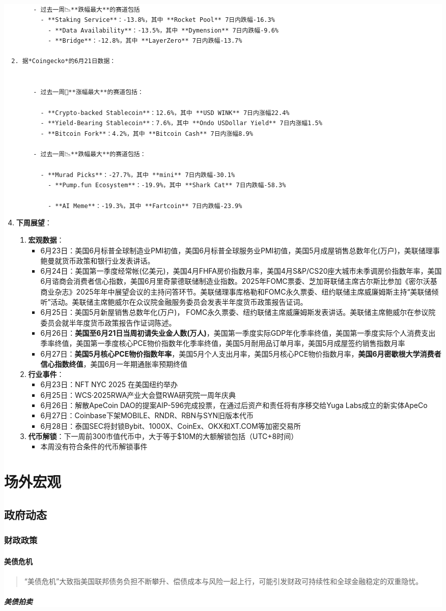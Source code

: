   
            - 过去一周📉**跌幅最大**的赛道包括
              - **Staking Service**：-13.8%，其中 **Rocket Pool** 7日内跌幅-16.3%
                - **Data Availability**：-13.5%，其中 **Dymension** 7日内跌幅-9.6%
                - **Bridge**：-12.8%，其中 **LayerZero** 7日内跌幅-13.7%
  
      2. 据*Coingecko*的6月21日数据：
  
  
            - 过去一周🚀**涨幅最大**的赛道包括：
  
              - **Crypto-backed Stablecoin**：12.6%，其中 **USD WINK** 7日内涨幅22.4%
              - **Yield-Bearing Stablecoin**：7.6%，其中 **Ondo USDollar Yield** 7日内涨幅1.5%
              - **Bitcoin Fork**：4.2%，其中 **Bitcoin Cash** 7日内涨幅8.9%
  
            - 过去一周📉**跌幅最大**的赛道包括：
  
              - **Murad Picks**：-27.7%，其中 **mini** 7日内跌幅-30.1%
                - **Pump.fun Ecosystem**：-19.9%，其中 **Shark Cat** 7日内跌幅-58.3%
              
                - **AI Meme**：-19.3%，其中 **Fartcoin** 7日内跌幅-23.9%
              
  
  4. **下周展望**：
  
     1. **宏观数据**：
         - 6月23日：美国6月标普全球制造业PMI初值，美国6月标普全球服务业PMI初值，美国5月成屋销售总数年化(万户)，美联储理事鲍曼就货币政策和银行业发表讲话。
         - 6月24日：美国第一季度经常帐(亿美元)，美国4月FHFA房价指数月率，美国4月S&P/CS20座大城市未季调房价指数年率，美国6月谘商会消费者信心指数，美国6月里奇蒙德联储制造业指数。2025年FOMC票委、芝加哥联储主席古尔斯比参加《密尔沃基商业杂志》2025年年中展望会议的主持问答环节。美联储理事库格勒和FOMC永久票委、纽约联储主席威廉姆斯主持“美联储倾听”活动。美联储主席鲍威尔在众议院金融服务委员会发表半年度货币政策报告证词。
         - 6月25日：美国5月新屋销售总数年化(万户)， FOMC永久票委、纽约联储主席威廉姆斯发表讲话。美联储主席鲍威尔在参议院委员会就半年度货币政策报告作证词陈述。
         - 6月26日：**美国至6月21日当周初请失业金人数(万人)**，美国第一季度实际GDP年化季率终值，美国第一季度实际个人消费支出季率终值，美国第一季度核心PCE物价指数年化季率终值，美国5月耐用品订单月率，美国5月成屋签约销售指数月率
         - 6月27日：**美国5月核心PCE物价指数年率**，美国5月个人支出月率，美国5月核心PCE物价指数月率，**美国6月密歇根大学消费者信心指数终值**，美国6月一年期通胀率预期终值
     2. **行业事件**：
         - 6月23日：NFT NYC 2025 在美国纽约举办
         - 6月25日：WCS·2025RWA产业大会暨RWA研究院一周年庆典
         - 6月26日：解散ApeCoin DAO的提案AIP-596完成投票，在通过后资产和责任将有序移交给Yuga Labs成立的新实体ApeCo
         - 6月27日：Coinbase下架MOBILE、RNDR、RBN与SYN旧版本代币
         - 6月28日：泰国SEC将封锁Bybit、1000X、CoinEx、OKX和XT.COM等加密交易所
     3. **代币解锁**：下一周前300市值代币中，大于等于\$10M的大额解锁包括（UTC+8时间）
         - 本周没有符合条件的代币解锁事件
  


# 场外宏观

## 政府动态

### 财政政策

#### 美债危机

> “美债危机”大致指美国联邦债务负担不断攀升、偿债成本与风险一起上行，可能引发财政可持续性和全球金融稳定的双重隐忧。

##### 美债拍卖
